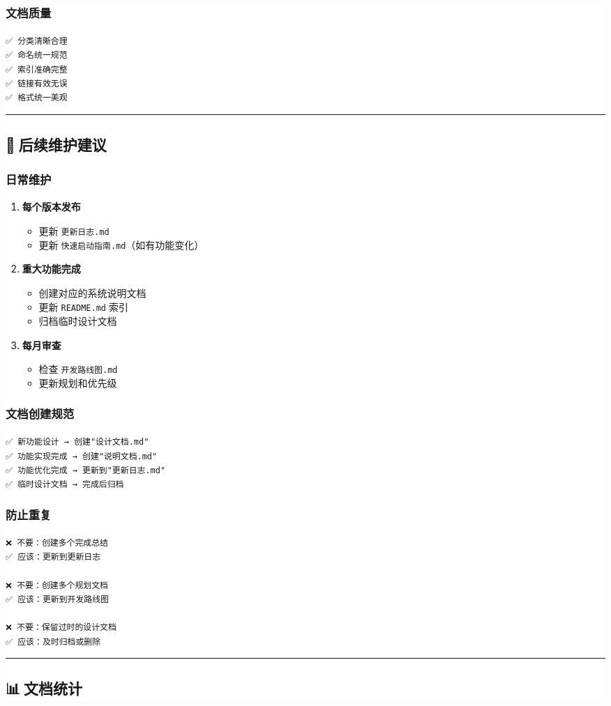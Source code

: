 ### 文档质量
```
✅ 分类清晰合理
✅ 命名统一规范
✅ 索引准确完整
✅ 链接有效无误
✅ 格式统一美观
```

---

## 🎯 后续维护建议

### 日常维护
1. **每个版本发布**
   - 更新 `更新日志.md`
   - 更新 `快速启动指南.md`（如有功能变化）

2. **重大功能完成**
   - 创建对应的系统说明文档
   - 更新 `README.md` 索引
   - 归档临时设计文档

3. **每月审查**
   - 检查 `开发路线图.md`
   - 更新规划和优先级

### 文档创建规范
```
✅ 新功能设计 → 创建"设计文档.md"
✅ 功能实现完成 → 创建"说明文档.md"
✅ 功能优化完成 → 更新到"更新日志.md"
✅ 临时设计文档 → 完成后归档
```

### 防止重复
```
❌ 不要：创建多个完成总结
✅ 应该：更新到更新日志

❌ 不要：创建多个规划文档
✅ 应该：更新到开发路线图

❌ 不要：保留过时的设计文档
✅ 应该：及时归档或删除
```

---

## 📊 文档统计
